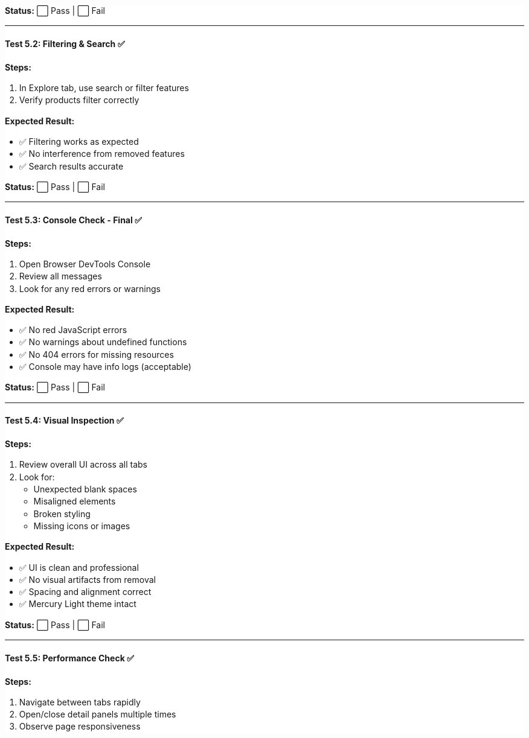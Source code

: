 **Status:** ⬜ Pass | ⬜ Fail

---

#### Test 5.2: Filtering & Search ✅
**Steps:**
1. In Explore tab, use search or filter features
2. Verify products filter correctly

**Expected Result:**
- ✅ Filtering works as expected
- ✅ No interference from removed features
- ✅ Search results accurate

**Status:** ⬜ Pass | ⬜ Fail

---

#### Test 5.3: Console Check - Final ✅
**Steps:**
1. Open Browser DevTools Console
2. Review all messages
3. Look for any red errors or warnings

**Expected Result:**
- ✅ No red JavaScript errors
- ✅ No warnings about undefined functions
- ✅ No 404 errors for missing resources
- ✅ Console may have info logs (acceptable)

**Status:** ⬜ Pass | ⬜ Fail

---

#### Test 5.4: Visual Inspection ✅
**Steps:**
1. Review overall UI across all tabs
2. Look for:
   - Unexpected blank spaces
   - Misaligned elements
   - Broken styling
   - Missing icons or images

**Expected Result:**
- ✅ UI is clean and professional
- ✅ No visual artifacts from removal
- ✅ Spacing and alignment correct
- ✅ Mercury Light theme intact

**Status:** ⬜ Pass | ⬜ Fail

---

#### Test 5.5: Performance Check ✅
**Steps:**
1. Navigate between tabs rapidly
2. Open/close detail panels multiple times
3. Observe page responsiveness

